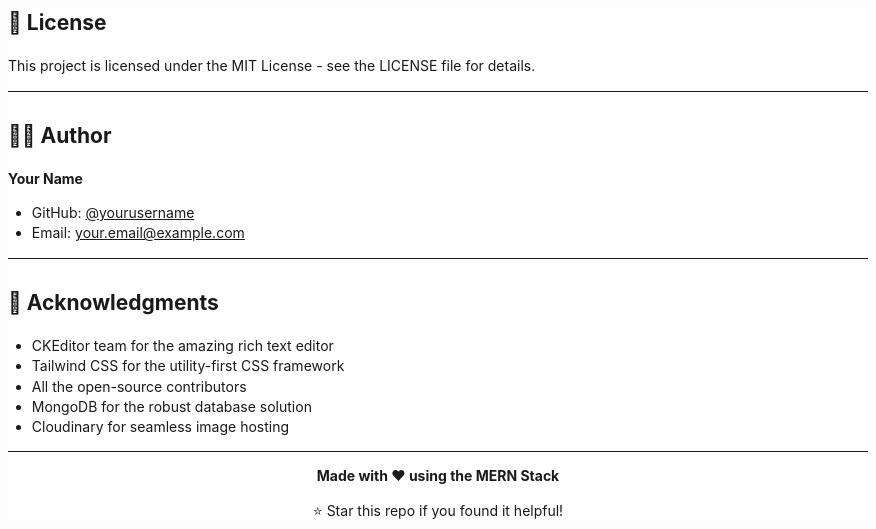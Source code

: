 
## 📝 License

This project is licensed under the MIT License - see the LICENSE file for details.

---

## 👨‍💻 Author

**Your Name**

- GitHub: [@yourusername](https://github.com/yourusername)
- Email: your.email@example.com

---

## 🙏 Acknowledgments

- CKEditor team for the amazing rich text editor
- Tailwind CSS for the utility-first CSS framework
- All the open-source contributors
- MongoDB for the robust database solution
- Cloudinary for seamless image hosting

---

<div align="center">

**Made with ❤️ using the MERN Stack**

⭐ Star this repo if you found it helpful!

</div>


